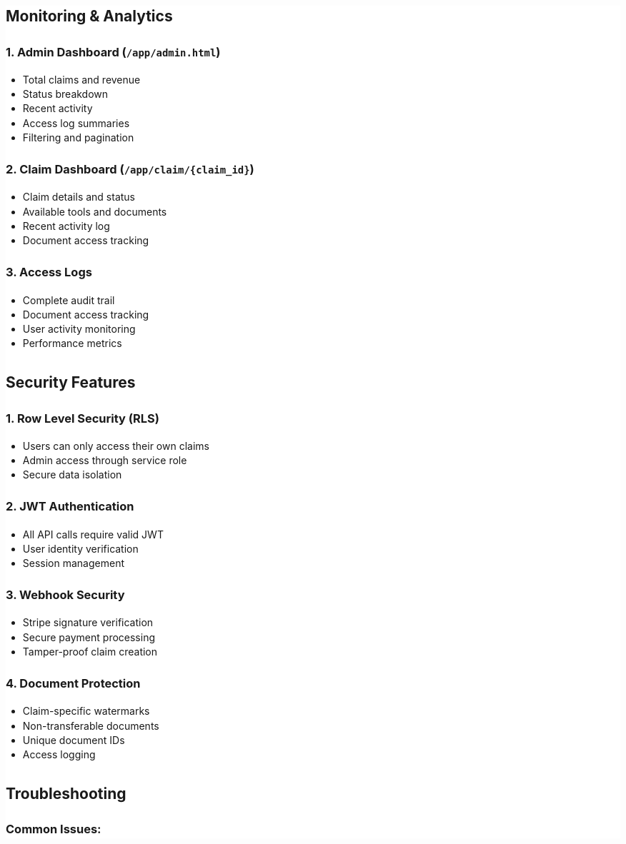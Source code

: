 ## Monitoring & Analytics

### 1. **Admin Dashboard** (`/app/admin.html`)
- Total claims and revenue
- Status breakdown
- Recent activity
- Access log summaries
- Filtering and pagination

### 2. **Claim Dashboard** (`/app/claim/{claim_id}`)
- Claim details and status
- Available tools and documents
- Recent activity log
- Document access tracking

### 3. **Access Logs**
- Complete audit trail
- Document access tracking
- User activity monitoring
- Performance metrics

## Security Features

### 1. **Row Level Security (RLS)**
- Users can only access their own claims
- Admin access through service role
- Secure data isolation

### 2. **JWT Authentication**
- All API calls require valid JWT
- User identity verification
- Session management

### 3. **Webhook Security**
- Stripe signature verification
- Secure payment processing
- Tamper-proof claim creation

### 4. **Document Protection**
- Claim-specific watermarks
- Non-transferable documents
- Unique document IDs
- Access logging

## Troubleshooting

### Common Issues:
